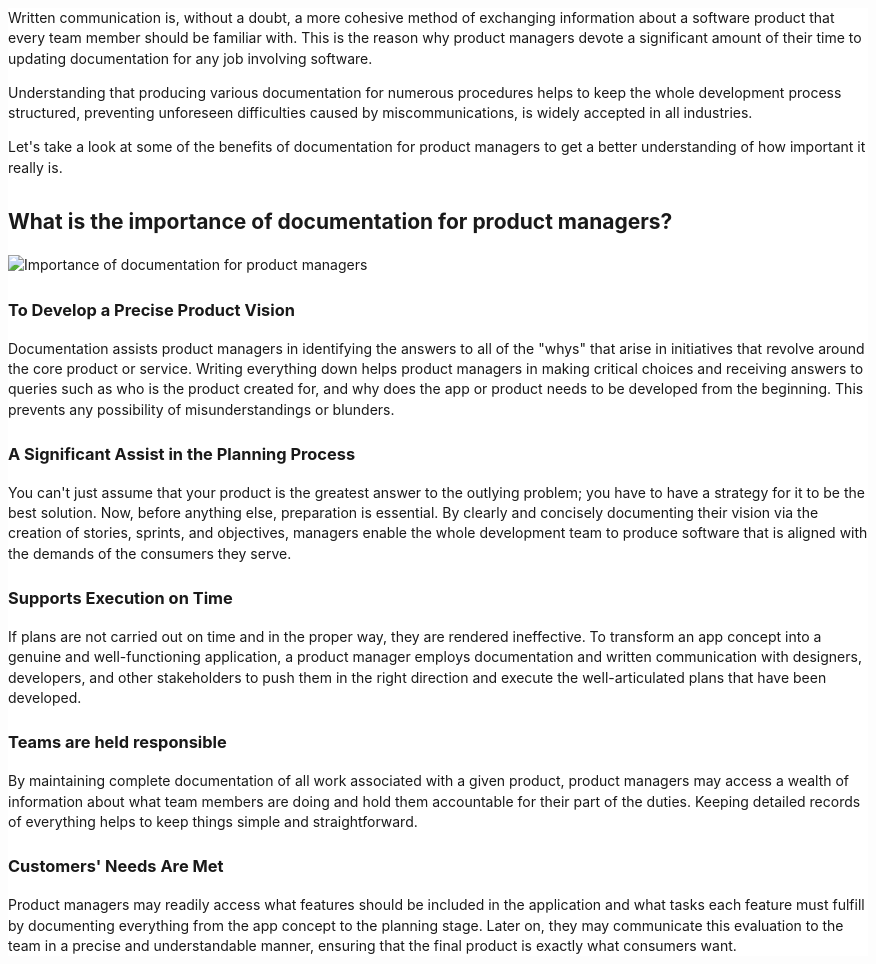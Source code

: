 Written communication is, without a doubt, a more cohesive method of exchanging information about a software product that every team member should be familiar with. This is the reason why product managers devote a significant amount of their time to updating documentation for any job involving software.

Understanding that producing various documentation for numerous procedures helps to keep the whole development process structured, preventing unforeseen difficulties caused by miscommunications, is widely accepted in all industries.

Let's take a look at some of the benefits of documentation for product managers to get a better understanding of how important it really is.

## What is the importance of documentation for product managers?

![Importance of documentation for product managers](https://cdn.docsie.io/workspace_8D5W1pxgb7Jq3oZO7/doc_vQfR1TFvrUMWGTXFc/file_XYQ5ntfsPFkJhvxSM/boo_tt3aeZp07xsCA9YkY/ddbbfc33-4cf1-a58f-090a-6b645b5f4034firmbee_com_gcsNOsPEXfs_unsplash.jpg)


### To Develop a Precise Product Vision

Documentation assists product managers in identifying the answers to all of the "whys" that arise in initiatives that revolve around the core product or service. Writing everything down helps product managers in making critical choices and receiving answers to queries such as who is the product created for, and why does the app or product needs to be developed from the beginning. This prevents any possibility of misunderstandings or blunders.

### A Significant Assist in the Planning Process

You can't just assume that your product is the greatest answer to the outlying problem; you have to have a strategy for it to be the best solution. Now, before anything else, preparation is essential. By clearly and concisely documenting their vision via the creation of stories, sprints, and objectives, managers enable the whole development team to produce software that is aligned with the demands of the consumers they serve.

### Supports Execution on Time

If plans are not carried out on time and in the proper way, they are rendered ineffective. To transform an app concept into a genuine and well-functioning application, a product manager employs documentation and written communication with designers, developers, and other stakeholders to push them in the right direction and execute the well-articulated plans that have been developed.

### Teams are held responsible

By maintaining complete documentation of all work associated with a given product, product managers may access a wealth of information about what team members are doing and hold them accountable for their part of the duties. Keeping detailed records of everything helps to keep things simple and straightforward.

### Customers' Needs Are Met

Product managers may readily access what features should be included in the application and what tasks each feature must fulfill by documenting everything from the app concept to the planning stage. Later on, they may communicate this evaluation to the team in a precise and understandable manner, ensuring that the final product is exactly what consumers want.
